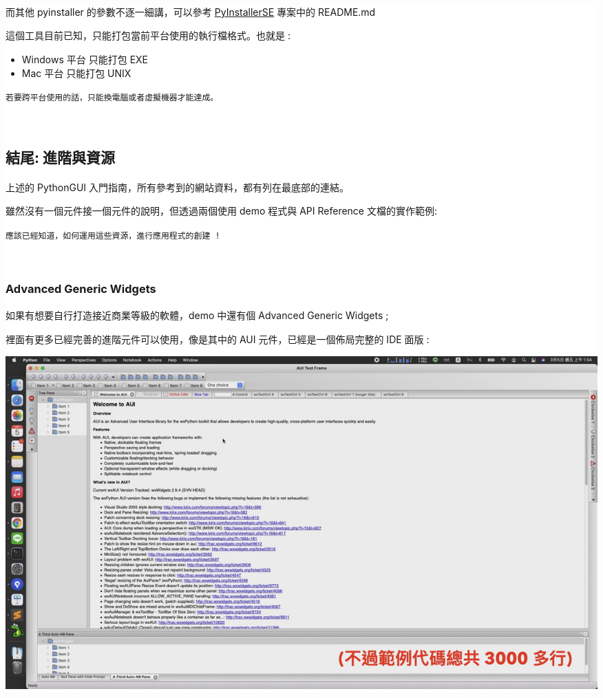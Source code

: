而其他 pyinstaller 的參數不逐一細講，可以參考 [PyInstallerSE] 專案中的 README.md

[PyInstallerSE]: https://gitlab.com/GammaRayStudio/Program/PythonStudio/SE/PyInstallerSE

這個工具目前已知，只能打包當前平台使用的執行檔格式。也就是 :
+ Windows 平台 只能打包 EXE
+ Mac 平台 只能打包 UNIX 

```
若要跨平台使用的話，只能換電腦或者虛擬機器才能達成。
```

<br>

結尾: 進階與資源
------
上述的 PythonGUI 入門指南，所有參考到的網站資料，都有列在最底部的連結。

雖然沒有一個元件接一個元件的說明，但透過兩個使用 demo 程式與 API Reference 文檔的實作範例:

    應該已經知道，如何運用這些資源，進行應用程式的創建 !
    
<br>

### Advanced Generic Widgets

如果有想要自行打造接近商業等級的軟體，demo 中還有個 Advanced Generic Widgets ;

裡面有更多已經完善的進階元件可以使用，像是其中的 AUI 元件，已經是一個佈局完整的 IDE 面版 :

![048.AUI](assets/001/048.AUI.jpeg) 

